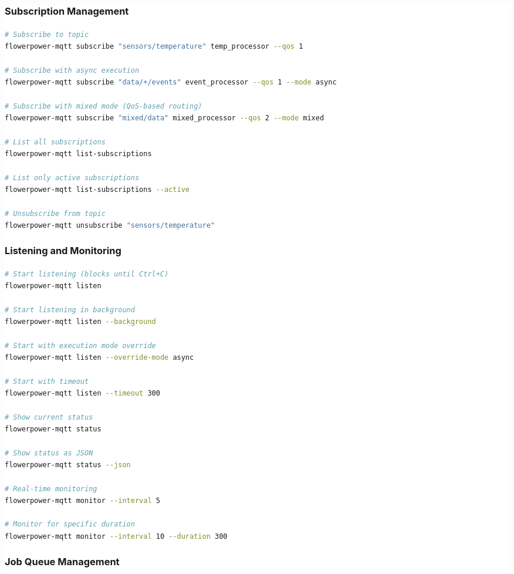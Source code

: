 ### Subscription Management

```bash
# Subscribe to topic
flowerpower-mqtt subscribe "sensors/temperature" temp_processor --qos 1

# Subscribe with async execution
flowerpower-mqtt subscribe "data/+/events" event_processor --qos 1 --mode async

# Subscribe with mixed mode (QoS-based routing)
flowerpower-mqtt subscribe "mixed/data" mixed_processor --qos 2 --mode mixed

# List all subscriptions
flowerpower-mqtt list-subscriptions

# List only active subscriptions
flowerpower-mqtt list-subscriptions --active

# Unsubscribe from topic
flowerpower-mqtt unsubscribe "sensors/temperature"
```

### Listening and Monitoring

```bash
# Start listening (blocks until Ctrl+C)
flowerpower-mqtt listen

# Start listening in background
flowerpower-mqtt listen --background

# Start with execution mode override
flowerpower-mqtt listen --override-mode async

# Start with timeout
flowerpower-mqtt listen --timeout 300

# Show current status
flowerpower-mqtt status

# Show status as JSON
flowerpower-mqtt status --json

# Real-time monitoring
flowerpower-mqtt monitor --interval 5

# Monitor for specific duration
flowerpower-mqtt monitor --interval 10 --duration 300
```

### Job Queue Management
